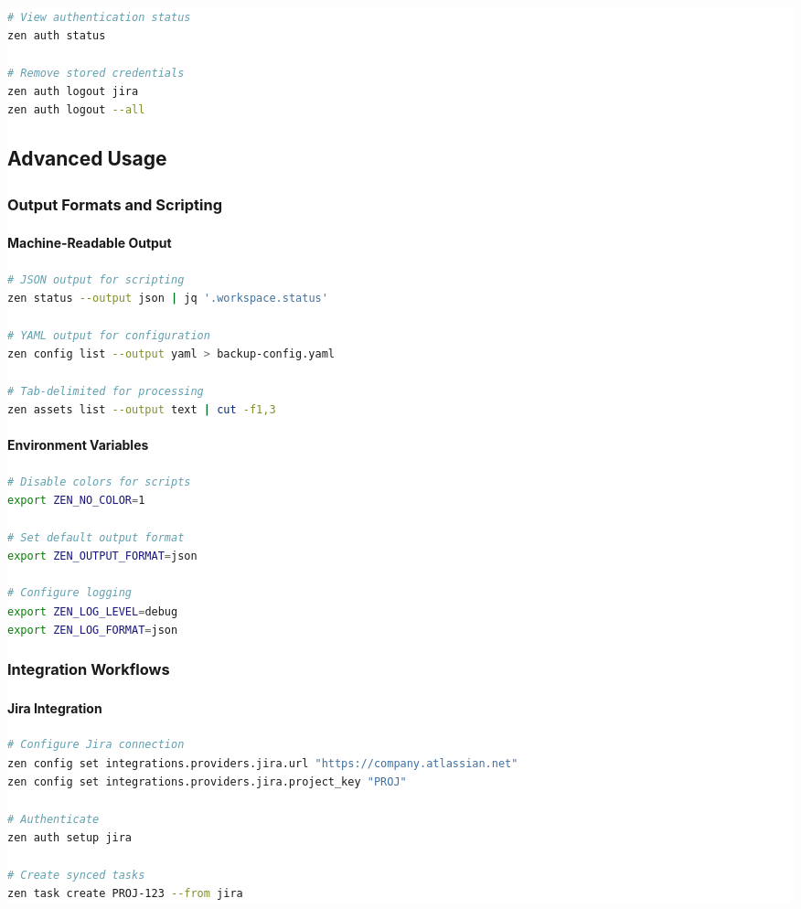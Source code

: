 ```bash
# View authentication status
zen auth status

# Remove stored credentials
zen auth logout jira
zen auth logout --all
```

## Advanced Usage

### Output Formats and Scripting

#### Machine-Readable Output

```bash
# JSON output for scripting
zen status --output json | jq '.workspace.status'

# YAML output for configuration
zen config list --output yaml > backup-config.yaml

# Tab-delimited for processing
zen assets list --output text | cut -f1,3
```

#### Environment Variables

```bash
# Disable colors for scripts
export ZEN_NO_COLOR=1

# Set default output format
export ZEN_OUTPUT_FORMAT=json

# Configure logging
export ZEN_LOG_LEVEL=debug
export ZEN_LOG_FORMAT=json
```

### Integration Workflows

#### Jira Integration

```bash
# Configure Jira connection
zen config set integrations.providers.jira.url "https://company.atlassian.net"
zen config set integrations.providers.jira.project_key "PROJ"

# Authenticate
zen auth setup jira

# Create synced tasks
zen task create PROJ-123 --from jira
```
